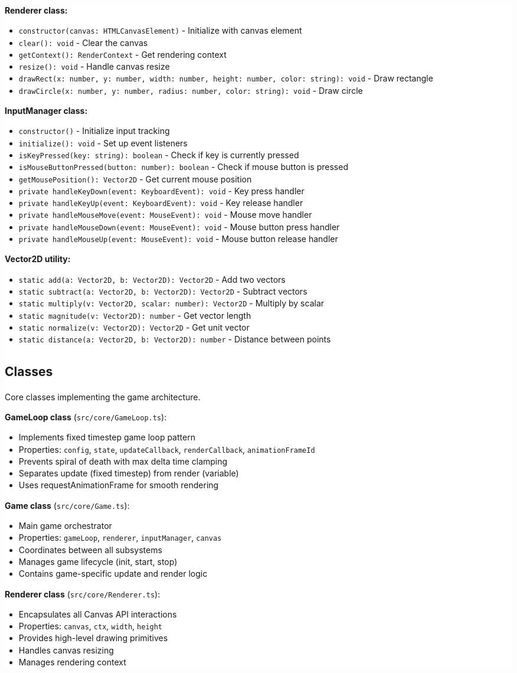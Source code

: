 **Renderer class:**
- `constructor(canvas: HTMLCanvasElement)` - Initialize with canvas element
- `clear(): void` - Clear the canvas
- `getContext(): RenderContext` - Get rendering context
- `resize(): void` - Handle canvas resize
- `drawRect(x: number, y: number, width: number, height: number, color: string): void` - Draw rectangle
- `drawCircle(x: number, y: number, radius: number, color: string): void` - Draw circle

**InputManager class:**
- `constructor()` - Initialize input tracking
- `initialize(): void` - Set up event listeners
- `isKeyPressed(key: string): boolean` - Check if key is currently pressed
- `isMouseButtonPressed(button: number): boolean` - Check if mouse button is pressed
- `getMousePosition(): Vector2D` - Get current mouse position
- `private handleKeyDown(event: KeyboardEvent): void` - Key press handler
- `private handleKeyUp(event: KeyboardEvent): void` - Key release handler
- `private handleMouseMove(event: MouseEvent): void` - Mouse move handler
- `private handleMouseDown(event: MouseEvent): void` - Mouse button press handler
- `private handleMouseUp(event: MouseEvent): void` - Mouse button release handler

**Vector2D utility:**
- `static add(a: Vector2D, b: Vector2D): Vector2D` - Add two vectors
- `static subtract(a: Vector2D, b: Vector2D): Vector2D` - Subtract vectors
- `static multiply(v: Vector2D, scalar: number): Vector2D` - Multiply by scalar
- `static magnitude(v: Vector2D): number` - Get vector length
- `static normalize(v: Vector2D): Vector2D` - Get unit vector
- `static distance(a: Vector2D, b: Vector2D): number` - Distance between points

## Classes
Core classes implementing the game architecture.

**GameLoop class** (`src/core/GameLoop.ts`):
- Implements fixed timestep game loop pattern
- Properties: `config`, `state`, `updateCallback`, `renderCallback`, `animationFrameId`
- Prevents spiral of death with max delta time clamping
- Separates update (fixed timestep) from render (variable)
- Uses requestAnimationFrame for smooth rendering

**Game class** (`src/core/Game.ts`):
- Main game orchestrator
- Properties: `gameLoop`, `renderer`, `inputManager`, `canvas`
- Coordinates between all subsystems
- Manages game lifecycle (init, start, stop)
- Contains game-specific update and render logic

**Renderer class** (`src/core/Renderer.ts`):
- Encapsulates all Canvas API interactions
- Properties: `canvas`, `ctx`, `width`, `height`
- Provides high-level drawing primitives
- Handles canvas resizing
- Manages rendering context
